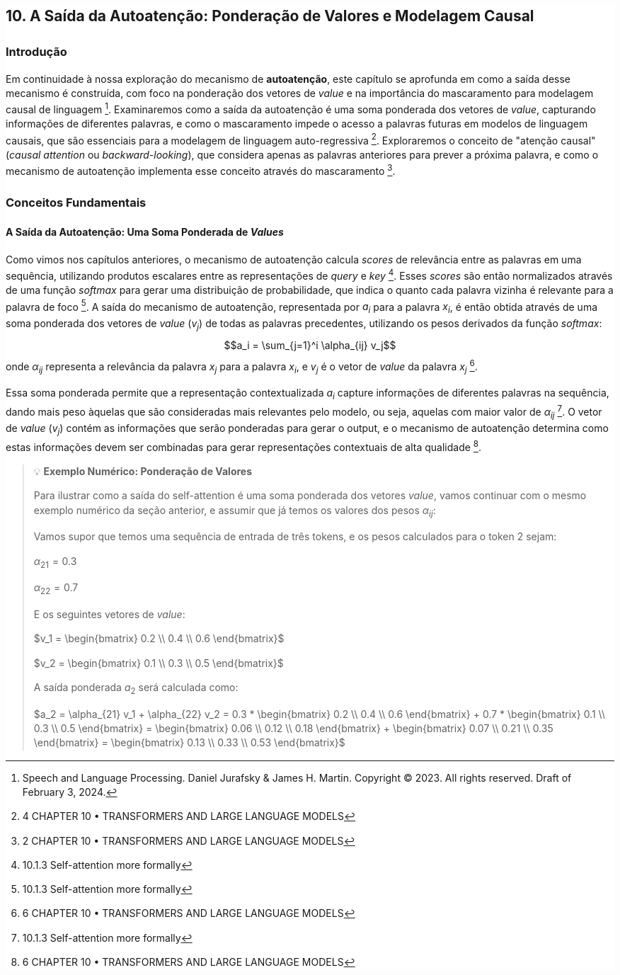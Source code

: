 ## 10.  A Saída da Autoatenção: Ponderação de Valores e Modelagem Causal

### Introdução
Em continuidade à nossa exploração do mecanismo de **autoatenção**, este capítulo se aprofunda em como a saída desse mecanismo é construída, com foco na ponderação dos vetores de *value* e na importância do mascaramento para modelagem causal de linguagem [^1]. Examinaremos como a saída da autoatenção é uma soma ponderada dos vetores de *value*, capturando informações de diferentes palavras, e como o mascaramento impede o acesso a palavras futuras em modelos de linguagem causais, que são essenciais para a modelagem de linguagem auto-regressiva [^4]. Exploraremos o conceito de "atenção causal" (*causal attention* ou *backward-looking*), que considera apenas as palavras anteriores para prever a próxima palavra, e como o mecanismo de autoatenção implementa esse conceito através do mascaramento [^2].

### Conceitos Fundamentais

#### A Saída da Autoatenção: Uma Soma Ponderada de *Values*
Como vimos nos capítulos anteriores, o mecanismo de autoatenção calcula *scores* de relevância entre as palavras em uma sequência, utilizando produtos escalares entre as representações de *query* e *key* [^5]. Esses *scores* são então normalizados através de uma função *softmax* para gerar uma distribuição de probabilidade, que indica o quanto cada palavra vizinha é relevante para a palavra de foco [^5]. A saída do mecanismo de autoatenção, representada por $a_i$ para a palavra $x_i$, é então obtida através de uma soma ponderada dos vetores de *value* ($v_j$) de todas as palavras precedentes, utilizando os pesos derivados da função *softmax*:
$$a_i = \sum_{j=1}^i \alpha_{ij} v_j$$
onde $\alpha_{ij}$ representa a relevância da palavra $x_j$ para a palavra $x_i$, e $v_j$ é o vetor de *value* da palavra $x_j$ [^6].

Essa soma ponderada permite que a representação contextualizada $a_i$ capture informações de diferentes palavras na sequência, dando mais peso àquelas que são consideradas mais relevantes pelo modelo, ou seja, aquelas com maior valor de $\alpha_{ij}$ [^5]. O vetor de *value* ($v_j$) contém as informações que serão ponderadas para gerar o output, e o mecanismo de autoatenção determina como estas informações devem ser combinadas para gerar representações contextuais de alta qualidade [^6].

> 💡 **Exemplo Numérico: Ponderação de Valores**
>
> Para ilustrar como a saída do self-attention é uma soma ponderada dos vetores *value*, vamos continuar com o mesmo exemplo numérico da seção anterior, e assumir que já temos os valores dos pesos $\alpha_{ij}$:
>
> Vamos supor que temos uma sequência de entrada de três tokens, e os pesos calculados para o token 2 sejam:
>
> $\alpha_{21} = 0.3$
>
> $\alpha_{22} = 0.7$
>
> E os seguintes vetores de *value*:
>
> $v_1 = \begin{bmatrix} 0.2 \\ 0.4 \\ 0.6 \end{bmatrix}$
>
> $v_2 = \begin{bmatrix} 0.1 \\ 0.3 \\ 0.5 \end{bmatrix}$
>
> A saída ponderada $a_2$ será calculada como:
>
> $a_2 = \alpha_{21} v_1 + \alpha_{22} v_2 = 0.3 * \begin{bmatrix} 0.2 \\ 0.4 \\ 0.6 \end{bmatrix} + 0.7 * \begin{bmatrix} 0.1 \\ 0.3 \\ 0.5 \end{bmatrix} = \begin{bmatrix} 0.06 \\ 0.12 \\ 0.18 \end{bmatrix} + \begin{bmatrix} 0.07 \\ 0.21 \\ 0.35 \end{bmatrix} = \begin{bmatrix} 0.13 \\ 0.33 \\ 0.53 \end{bmatrix}$
>

[^1]: Speech and Language Processing. Daniel Jurafsky & James H. Martin. Copyright © 2023. All rights reserved. Draft of February 3, 2024.
[^2]:  2 CHAPTER 10 • TRANSFORMERS AND LARGE LANGUAGE MODELS
[^4]: 4 CHAPTER 10 • TRANSFORMERS AND LARGE LANGUAGE MODELS
[^5]: 10.1.3 Self-attention more formally
[^6]: 6 CHAPTER 10 • TRANSFORMERS AND LARGE LANGUAGE MODELS
[^8]: 10.1.4 Parallelizing self-attention using a single matrix X